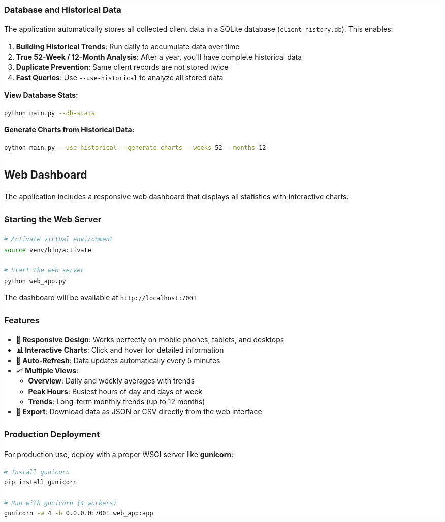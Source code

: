 ### Database and Historical Data

The application automatically stores all collected client data in a SQLite database (`client_history.db`). This enables:

1. **Building Historical Trends**: Run daily to accumulate data over time
2. **True 52-Week / 12-Month Analysis**: After a year, you'll have complete historical data
3. **Duplicate Prevention**: Same client records are not stored twice
4. **Fast Queries**: Use `--use-historical` to analyze all stored data

**View Database Stats:**
```bash
python main.py --db-stats
```

**Generate Charts from Historical Data:**
```bash
python main.py --use-historical --generate-charts --weeks 52 --months 12
```

## Web Dashboard

The application includes a responsive web dashboard that displays all statistics with interactive charts.

### Starting the Web Server

```bash
# Activate virtual environment
source venv/bin/activate

# Start the web server
python web_app.py
```

The dashboard will be available at `http://localhost:7001`

### Features

- **📱 Responsive Design**: Works perfectly on mobile phones, tablets, and desktops
- **📊 Interactive Charts**: Click and hover for detailed information
- **🔄 Auto-Refresh**: Data updates automatically every 5 minutes
- **📈 Multiple Views**:
  - **Overview**: Daily and weekly averages with trends
  - **Peak Hours**: Busiest hours of day and days of week
  - **Trends**: Long-term monthly trends (up to 12 months)
- **💾 Export**: Download data as JSON or CSV directly from the web interface

### Production Deployment

For production use, deploy with a proper WSGI server like **gunicorn**:

```bash
# Install gunicorn
pip install gunicorn

# Run with gunicorn (4 workers)
gunicorn -w 4 -b 0.0.0.0:7001 web_app:app
```
